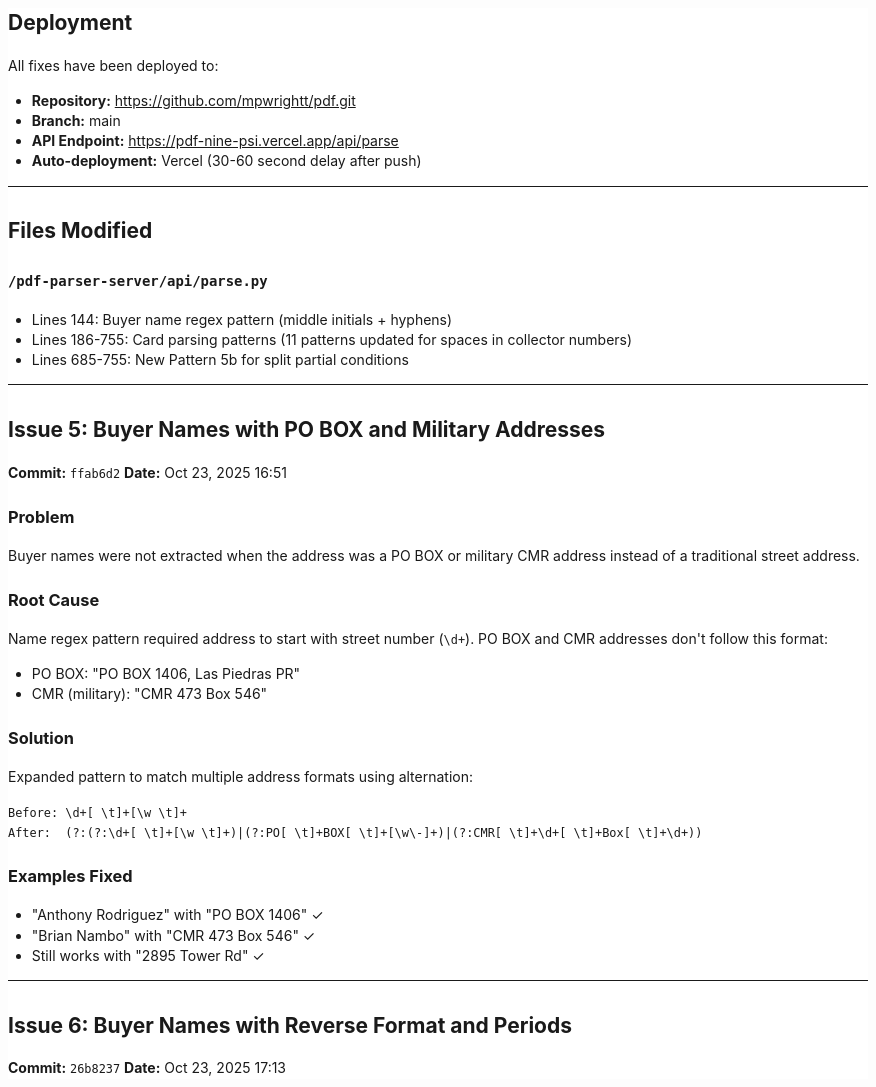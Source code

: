 
## Deployment

All fixes have been deployed to:
- **Repository:** https://github.com/mpwrightt/pdf.git
- **Branch:** main
- **API Endpoint:** https://pdf-nine-psi.vercel.app/api/parse
- **Auto-deployment:** Vercel (30-60 second delay after push)

---

## Files Modified

### `/pdf-parser-server/api/parse.py`
- Lines 144: Buyer name regex pattern (middle initials + hyphens)
- Lines 186-755: Card parsing patterns (11 patterns updated for spaces in collector numbers)
- Lines 685-755: New Pattern 5b for split partial conditions

---

## Issue 5: Buyer Names with PO BOX and Military Addresses
**Commit:** `ffab6d2`
**Date:** Oct 23, 2025 16:51

### Problem
Buyer names were not extracted when the address was a PO BOX or military CMR address instead of a traditional street address.

### Root Cause
Name regex pattern required address to start with street number (`\d+`). PO BOX and CMR addresses don't follow this format:
- PO BOX: "PO BOX 1406, Las Piedras PR"
- CMR (military): "CMR 473 Box 546"

### Solution
Expanded pattern to match multiple address formats using alternation:
```regex
Before: \d+[ \t]+[\w \t]+
After:  (?:(?:\d+[ \t]+[\w \t]+)|(?:PO[ \t]+BOX[ \t]+[\w\-]+)|(?:CMR[ \t]+\d+[ \t]+Box[ \t]+\d+))
```

### Examples Fixed
- "Anthony Rodriguez" with "PO BOX 1406" ✓
- "Brian Nambo" with "CMR 473 Box 546" ✓
- Still works with "2895 Tower Rd" ✓

---

## Issue 6: Buyer Names with Reverse Format and Periods
**Commit:** `26b8237`
**Date:** Oct 23, 2025 17:13
